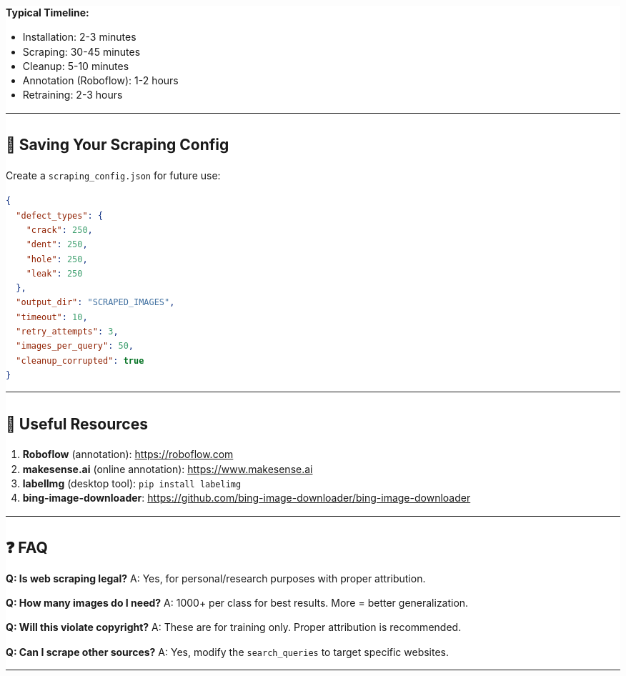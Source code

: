 **Typical Timeline:**
- Installation: 2-3 minutes
- Scraping: 30-45 minutes
- Cleanup: 5-10 minutes
- Annotation (Roboflow): 1-2 hours
- Retraining: 2-3 hours

---

## 💾 Saving Your Scraping Config

Create a `scraping_config.json` for future use:

```json
{
  "defect_types": {
    "crack": 250,
    "dent": 250,
    "hole": 250,
    "leak": 250
  },
  "output_dir": "SCRAPED_IMAGES",
  "timeout": 10,
  "retry_attempts": 3,
  "images_per_query": 50,
  "cleanup_corrupted": true
}
```

---

## 🔗 Useful Resources

1. **Roboflow** (annotation): https://roboflow.com
2. **makesense.ai** (online annotation): https://www.makesense.ai
3. **labelImg** (desktop tool): `pip install labelimg`
4. **bing-image-downloader**: https://github.com/bing-image-downloader/bing-image-downloader

---

## ❓ FAQ

**Q: Is web scraping legal?**
A: Yes, for personal/research purposes with proper attribution.

**Q: How many images do I need?**
A: 1000+ per class for best results. More = better generalization.

**Q: Will this violate copyright?**
A: These are for training only. Proper attribution is recommended.

**Q: Can I scrape other sources?**
A: Yes, modify the `search_queries` to target specific websites.

---